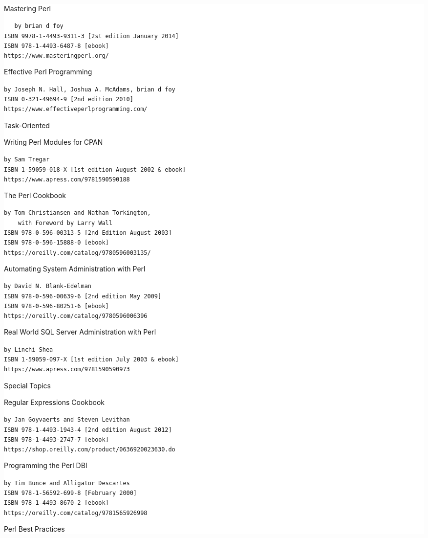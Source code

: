 Mastering Perl

       by brian d foy
    ISBN 9978-1-4493-9311-3 [2st edition January 2014]
    ISBN 978-1-4493-6487-8 [ebook]
    https://www.masteringperl.org/

Effective Perl Programming

    by Joseph N. Hall, Joshua A. McAdams, brian d foy
    ISBN 0-321-49694-9 [2nd edition 2010]
    https://www.effectiveperlprogramming.com/

Task-Oriented

Writing Perl Modules for CPAN

    by Sam Tregar
    ISBN 1-59059-018-X [1st edition August 2002 & ebook]
    https://www.apress.com/9781590590188

The Perl Cookbook

    by Tom Christiansen and Nathan Torkington,
        with Foreword by Larry Wall
    ISBN 978-0-596-00313-5 [2nd Edition August 2003]
    ISBN 978-0-596-15888-0 [ebook]
    https://oreilly.com/catalog/9780596003135/

Automating System Administration with Perl

    by David N. Blank-Edelman
    ISBN 978-0-596-00639-6 [2nd edition May 2009]
    ISBN 978-0-596-80251-6 [ebook]
    https://oreilly.com/catalog/9780596006396

Real World SQL Server Administration with Perl

    by Linchi Shea
    ISBN 1-59059-097-X [1st edition July 2003 & ebook]
    https://www.apress.com/9781590590973

Special Topics

Regular Expressions Cookbook

    by Jan Goyvaerts and Steven Levithan
    ISBN 978-1-4493-1943-4 [2nd edition August 2012]
    ISBN 978-1-4493-2747-7 [ebook]
    https://shop.oreilly.com/product/0636920023630.do

Programming the Perl DBI

    by Tim Bunce and Alligator Descartes
    ISBN 978-1-56592-699-8 [February 2000]
    ISBN 978-1-4493-8670-2 [ebook]
    https://oreilly.com/catalog/9781565926998

Perl Best Practices
